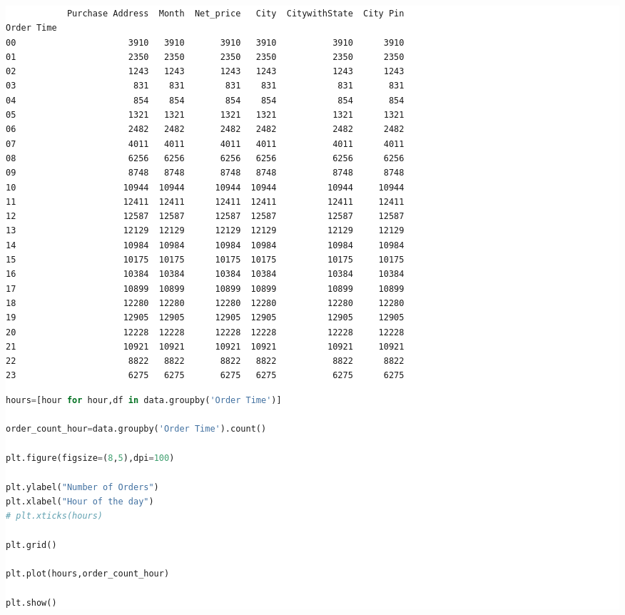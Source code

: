                 Purchase Address  Month  Net_price   City  CitywithState  City Pin  
    Order Time                                                                      
    00                      3910   3910       3910   3910           3910      3910  
    01                      2350   2350       2350   2350           2350      2350  
    02                      1243   1243       1243   1243           1243      1243  
    03                       831    831        831    831            831       831  
    04                       854    854        854    854            854       854  
    05                      1321   1321       1321   1321           1321      1321  
    06                      2482   2482       2482   2482           2482      2482  
    07                      4011   4011       4011   4011           4011      4011  
    08                      6256   6256       6256   6256           6256      6256  
    09                      8748   8748       8748   8748           8748      8748  
    10                     10944  10944      10944  10944          10944     10944  
    11                     12411  12411      12411  12411          12411     12411  
    12                     12587  12587      12587  12587          12587     12587  
    13                     12129  12129      12129  12129          12129     12129  
    14                     10984  10984      10984  10984          10984     10984  
    15                     10175  10175      10175  10175          10175     10175  
    16                     10384  10384      10384  10384          10384     10384  
    17                     10899  10899      10899  10899          10899     10899  
    18                     12280  12280      12280  12280          12280     12280  
    19                     12905  12905      12905  12905          12905     12905  
    20                     12228  12228      12228  12228          12228     12228  
    21                     10921  10921      10921  10921          10921     10921  
    22                      8822   8822       8822   8822           8822      8822  
    23                      6275   6275       6275   6275           6275      6275  
    


```python
hours=[hour for hour,df in data.groupby('Order Time')]

order_count_hour=data.groupby('Order Time').count()

plt.figure(figsize=(8,5),dpi=100)

plt.ylabel("Number of Orders")
plt.xlabel("Hour of the day")
# plt.xticks(hours)

plt.grid()

plt.plot(hours,order_count_hour)

plt.show()
```


    